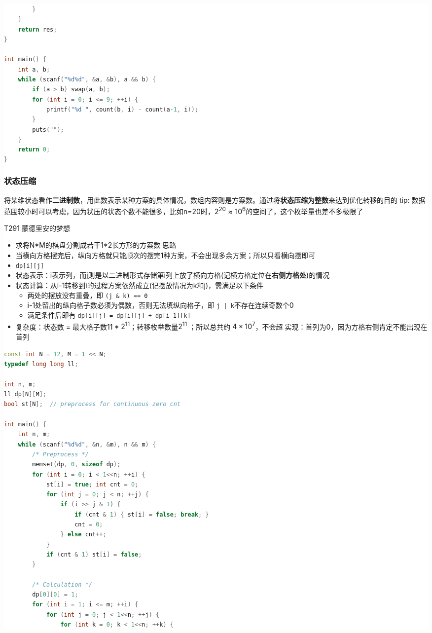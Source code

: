 ```cpp
        }
    }
    return res;
}

int main() {
    int a, b;
    while (scanf("%d%d", &a, &b), a && b) {
        if (a > b) swap(a, b);
        for (int i = 0; i <= 9; ++i) {
            printf("%d ", count(b, i) - count(a-1, i));
        }
        puts("");
    }
    return 0;
}
```

### 状态压缩
将某维状态看作**二进制数**，用此数表示某种方案的具体情况，数组内容则是方案数。通过将**状态压缩为整数**来达到优化转移的目的
tip: 数据范围较小时可以考虑，因为状压的状态个数不能很多，比如n=20时，$2^{20} \approx 10^6$的空间了，这个枚举量也差不多极限了

T291 蒙德里安的梦想
- 求将N\*M的棋盘分割成若干1\*2长方形的方案数
思路
- 当横向方格摆完后，纵向方格就只能顺次的摆完1种方案，不会出现多余方案；所以只看横向摆即可
-  `dp[i][j]` 
  - 状态表示：i表示列，而j则是以二进制形式存储第i列上放了横向方格(记横方格定位在**右侧方格处**)的情况
  - 状态计算：从i-1转移到i的过程方案依然成立(记摆放情况为k和j)，需满足以下条件
    - 两处的摆放没有重叠，即 `(j & k) == 0`
    - i-1处留出的纵向格子数必须为偶数，否则无法填纵向格子，即 `j | k`不存在连续奇数个0
    - 满足条件后即有 `dp[i][j] = dp[i][j] + dp[i-1][k]`
  - 复杂度：状态数 = 最大格子数11 \* $2^{11}$；转移枚举数量$2^{11}$ ；所以总共约 $4 \times 10^7$，不会超
实现：首列为0，因为方格右侧肯定不能出现在首列
```cpp
const int N = 12, M = 1 << N;
typedef long long ll;

int n, m;
ll dp[N][M];
bool st[N];  // preprocess for continuous zero cnt

int main() {
    int n, m;
    while (scanf("%d%d", &n, &m), n && m) {
        /* Preprocess */
        memset(dp, 0, sizeof dp);
        for (int i = 0; i < 1<<n; ++i) {
            st[i] = true; int cnt = 0;
            for (int j = 0; j < n; ++j) {
                if (i >> j & 1) {
                    if (cnt & 1) { st[i] = false; break; }
                    cnt = 0;
                } else cnt++;
            }
            if (cnt & 1) st[i] = false;
        }

        /* Calculation */
        dp[0][0] = 1;
        for (int i = 1; i <= m; ++i) {
            for (int j = 0; j < 1<<n; ++j) {
                for (int k = 0; k < 1<<n; ++k) {
```